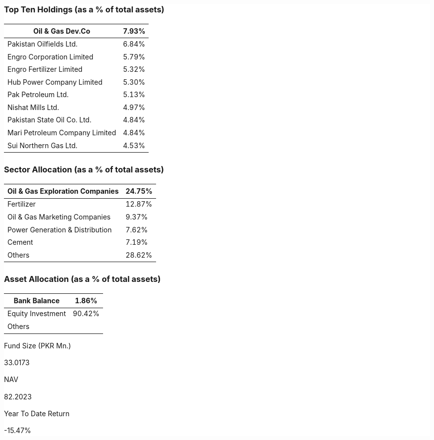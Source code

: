 ### Top Ten Holdings (as a % of total assets)

| Oil & Gas Dev.Co               | 7.93% |
| ------------------------------ | ----- |
| Pakistan Oilfields Ltd.        | 6.84% |
| Engro Corporation Limited      | 5.79% |
| Engro Fertilizer Limited       | 5.32% |
| Hub Power Company Limited      | 5.30% |
| Pak Petroleum Ltd.             | 5.13% |
| Nishat Mills Ltd.              | 4.97% |
| Pakistan State Oil Co. Ltd.    | 4.84% |
| Mari Petroleum Company Limited | 4.84% |
| Sui Northern Gas Ltd.          | 4.53% |

### Sector Allocation (as a % of total assets)

| Oil & Gas Exploration Companies | 24.75% |
| ------------------------------- | ------ |
| Fertilizer                      | 12.87% |
| Oil & Gas Marketing Companies   | 9.37%  |
| Power Generation & Distribution | 7.62%  |
| Cement                          | 7.19%  |
| Others                          | 28.62% |

### Asset Allocation (as a % of total assets)

| Bank Balance      | 1.86%  |
| ----------------- | ------ |
| Equity Investment | 90.42% |
| Others            |        |

Fund Size (PKR Mn.)

33.0173

NAV

82.2023

Year To Date Return

-15.47%
